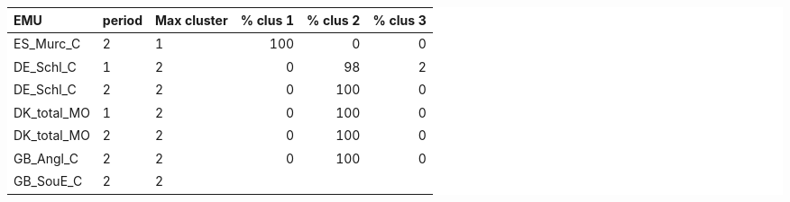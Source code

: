 <table>
 <thead>
  <tr>
   <th style="text-align:left;"> EMU </th>
   <th style="text-align:left;"> period </th>
   <th style="text-align:left;"> Max cluster </th>
   <th style="text-align:right;"> % clus 1 </th>
   <th style="text-align:right;"> % clus 2 </th>
   <th style="text-align:right;"> % clus 3 </th>
  </tr>
 </thead>
<tbody>
  <tr>
   <td style="text-align:left;"> ES_Murc_C </td>
   <td style="text-align:left;"> 2 </td>
   <td style="text-align:left;"> 1 </td>
   <td style="text-align:right;"> 100 </td>
   <td style="text-align:right;"> 0 </td>
   <td style="text-align:right;"> 0 </td>
  </tr>
  <tr>
   <td style="text-align:left;"> DE_Schl_C </td>
   <td style="text-align:left;"> 1 </td>
   <td style="text-align:left;"> 2 </td>
   <td style="text-align:right;"> 0 </td>
   <td style="text-align:right;"> 98 </td>
   <td style="text-align:right;"> 2 </td>
  </tr>
  <tr>
   <td style="text-align:left;"> DE_Schl_C </td>
   <td style="text-align:left;"> 2 </td>
   <td style="text-align:left;"> 2 </td>
   <td style="text-align:right;"> 0 </td>
   <td style="text-align:right;"> 100 </td>
   <td style="text-align:right;"> 0 </td>
  </tr>
  <tr>
   <td style="text-align:left;"> DK_total_MO </td>
   <td style="text-align:left;"> 1 </td>
   <td style="text-align:left;"> 2 </td>
   <td style="text-align:right;"> 0 </td>
   <td style="text-align:right;"> 100 </td>
   <td style="text-align:right;"> 0 </td>
  </tr>
  <tr>
   <td style="text-align:left;"> DK_total_MO </td>
   <td style="text-align:left;"> 2 </td>
   <td style="text-align:left;"> 2 </td>
   <td style="text-align:right;"> 0 </td>
   <td style="text-align:right;"> 100 </td>
   <td style="text-align:right;"> 0 </td>
  </tr>
  <tr>
   <td style="text-align:left;"> GB_Angl_C </td>
   <td style="text-align:left;"> 2 </td>
   <td style="text-align:left;"> 2 </td>
   <td style="text-align:right;"> 0 </td>
   <td style="text-align:right;"> 100 </td>
   <td style="text-align:right;"> 0 </td>
  </tr>
  <tr>
   <td style="text-align:left;"> GB_SouE_C </td>
   <td style="text-align:left;"> 2 </td>
   <td style="text-align:left;"> 2 </td>